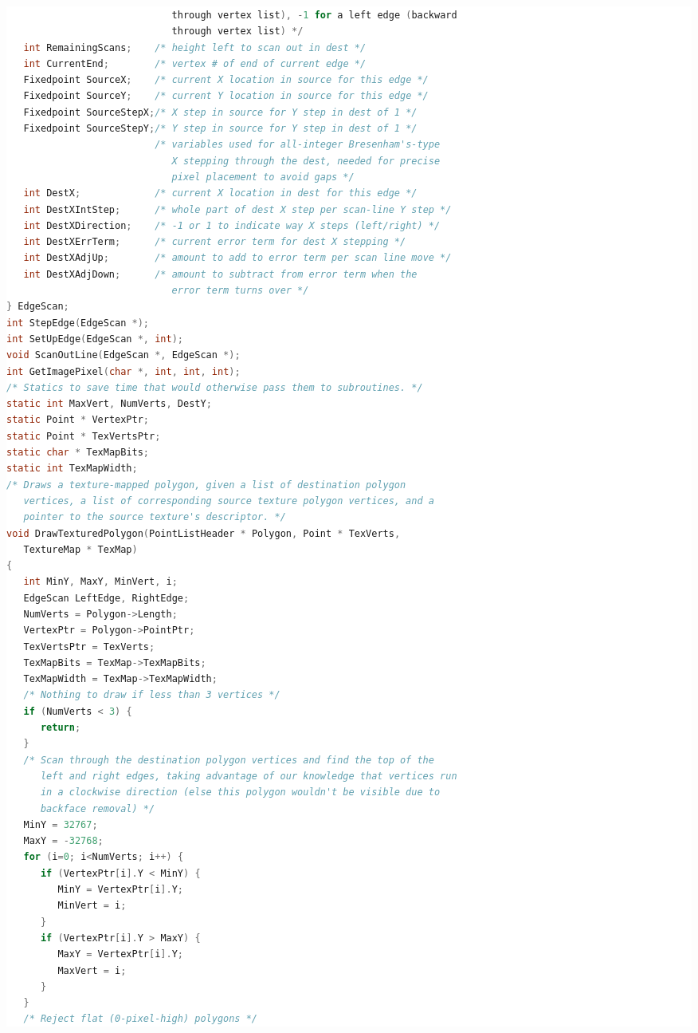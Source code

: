 ```c
                             through vertex list), -1 for a left edge (backward
                             through vertex list) */
   int RemainingScans;    /* height left to scan out in dest */
   int CurrentEnd;        /* vertex # of end of current edge */
   Fixedpoint SourceX;    /* current X location in source for this edge */
   Fixedpoint SourceY;    /* current Y location in source for this edge */
   Fixedpoint SourceStepX;/* X step in source for Y step in dest of 1 */
   Fixedpoint SourceStepY;/* Y step in source for Y step in dest of 1 */
                          /* variables used for all-integer Bresenham's-type
                             X stepping through the dest, needed for precise
                             pixel placement to avoid gaps */
   int DestX;             /* current X location in dest for this edge */
   int DestXIntStep;      /* whole part of dest X step per scan-line Y step */
   int DestXDirection;    /* -1 or 1 to indicate way X steps (left/right) */
   int DestXErrTerm;      /* current error term for dest X stepping */
   int DestXAdjUp;        /* amount to add to error term per scan line move */
   int DestXAdjDown;      /* amount to subtract from error term when the
                             error term turns over */
} EdgeScan;
int StepEdge(EdgeScan *);
int SetUpEdge(EdgeScan *, int);
void ScanOutLine(EdgeScan *, EdgeScan *);
int GetImagePixel(char *, int, int, int);
/* Statics to save time that would otherwise pass them to subroutines. */
static int MaxVert, NumVerts, DestY;
static Point * VertexPtr;
static Point * TexVertsPtr;
static char * TexMapBits;
static int TexMapWidth;
/* Draws a texture-mapped polygon, given a list of destination polygon
   vertices, a list of corresponding source texture polygon vertices, and a
   pointer to the source texture's descriptor. */
void DrawTexturedPolygon(PointListHeader * Polygon, Point * TexVerts,
   TextureMap * TexMap)
{
   int MinY, MaxY, MinVert, i;
   EdgeScan LeftEdge, RightEdge;
   NumVerts = Polygon->Length;
   VertexPtr = Polygon->PointPtr;
   TexVertsPtr = TexVerts;
   TexMapBits = TexMap->TexMapBits;
   TexMapWidth = TexMap->TexMapWidth;
   /* Nothing to draw if less than 3 vertices */
   if (NumVerts < 3) {
      return;
   }
   /* Scan through the destination polygon vertices and find the top of the
      left and right edges, taking advantage of our knowledge that vertices run
      in a clockwise direction (else this polygon wouldn't be visible due to 
      backface removal) */
   MinY = 32767;
   MaxY = -32768;
   for (i=0; i<NumVerts; i++) {
      if (VertexPtr[i].Y < MinY) {
         MinY = VertexPtr[i].Y;
         MinVert = i;
      }
      if (VertexPtr[i].Y > MaxY) {
         MaxY = VertexPtr[i].Y;
         MaxVert = i;
      }
   }
   /* Reject flat (0-pixel-high) polygons */
```
